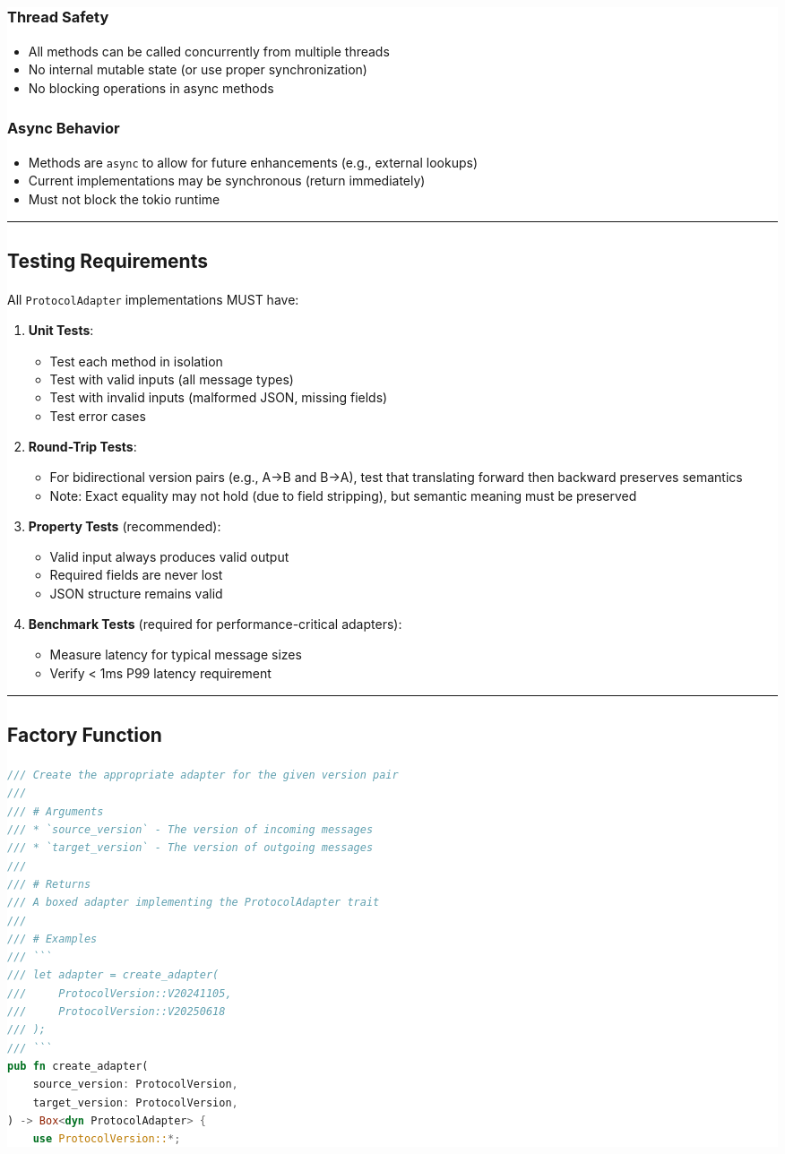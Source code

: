 ### Thread Safety

- All methods can be called concurrently from multiple threads
- No internal mutable state (or use proper synchronization)
- No blocking operations in async methods

### Async Behavior

- Methods are `async` to allow for future enhancements (e.g., external lookups)
- Current implementations may be synchronous (return immediately)
- Must not block the tokio runtime

---

## Testing Requirements

All `ProtocolAdapter` implementations MUST have:

1. **Unit Tests**:
   - Test each method in isolation
   - Test with valid inputs (all message types)
   - Test with invalid inputs (malformed JSON, missing fields)
   - Test error cases

2. **Round-Trip Tests**:
   - For bidirectional version pairs (e.g., A→B and B→A), test that translating forward then backward preserves semantics
   - Note: Exact equality may not hold (due to field stripping), but semantic meaning must be preserved

3. **Property Tests** (recommended):
   - Valid input always produces valid output
   - Required fields are never lost
   - JSON structure remains valid

4. **Benchmark Tests** (required for performance-critical adapters):
   - Measure latency for typical message sizes
   - Verify < 1ms P99 latency requirement

---

## Factory Function

```rust
/// Create the appropriate adapter for the given version pair
///
/// # Arguments
/// * `source_version` - The version of incoming messages
/// * `target_version` - The version of outgoing messages
///
/// # Returns
/// A boxed adapter implementing the ProtocolAdapter trait
///
/// # Examples
/// ```
/// let adapter = create_adapter(
///     ProtocolVersion::V20241105,
///     ProtocolVersion::V20250618
/// );
/// ```
pub fn create_adapter(
    source_version: ProtocolVersion,
    target_version: ProtocolVersion,
) -> Box<dyn ProtocolAdapter> {
    use ProtocolVersion::*;

```